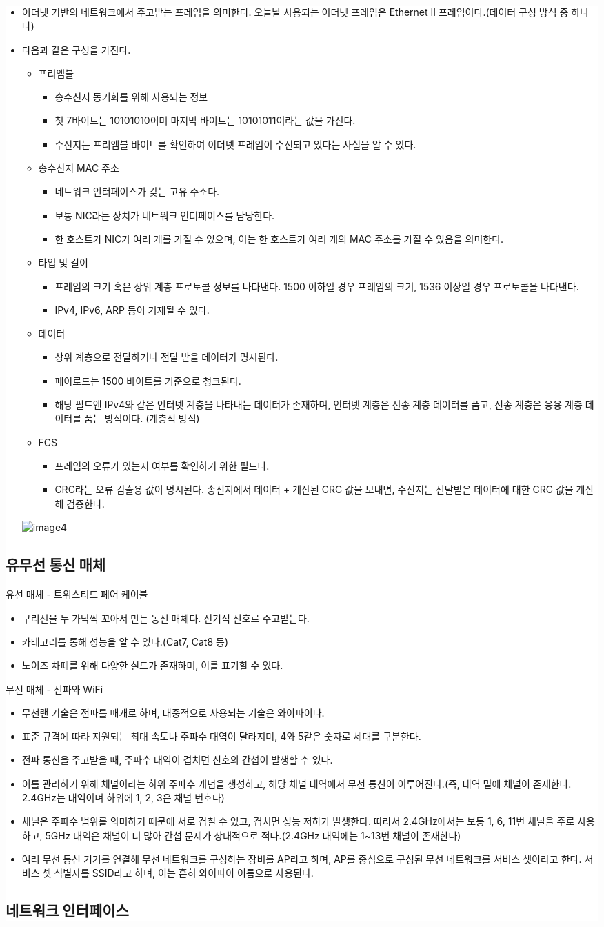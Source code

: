 - 이더넷 기반의 네트워크에서 주고받는 프레임을 의미한다. 오늘날 사용되는 이더넷 프레임은 Ethernet II 프레임이다.(데이터 구성 방식 중 하나다)

- 다음과 같은 구성을 가진다.
    - 프리앰블

        - 송수신지 동기화를 위해 사용되는 정보

        - 첫 7바이트는 10101010이며 마지막 바이트는 10101011이라는 값을 가진다.
        - 수신지는 프리앰블 바이트를 확인하여 이더넷 프레임이 수신되고 있다는 사실을 알 수 있다.
    - 송수신지 MAC 주소
        - 네트워크 인터페이스가 갖는 고유 주소다.

        - 보통 NIC라는 장치가 네트워크 인터페이스를 담당한다.
        - 한 호스트가 NIC가 여러 개를 가질 수 있으며, 이는 한 호스트가 여러 개의 MAC 주소를 가질 수 있음을 의미한다.
    - 타입 및 길이
        - 프레임의 크기 혹은 상위 계층 프로토콜 정보를 나타낸다. 1500 이하일 경우 프레임의 크기, 1536 이상일 경우 프로토콜을 나타낸다.

        - IPv4, IPv6, ARP 등이 기재될 수 있다.
    - 데이터
        - 상위 계층으로 전달하거나 전달 받을 데이터가 명시된다.

        - 페이로드는 1500 바이트를 기준으로 청크된다.
        - 해당 필드엔 IPv4와 같은 인터넷 계층을 나타내는 데이터가 존재하며, 인터넷 계층은 전송 계층 데이터를 품고, 전송 계층은 응용 계층 데이터를 품는 방식이다. (계층적 방식)
    - FCS
        - 프레임의 오류가 있는지 여부를 확인하기 위한 필드다.

        - CRC라는 오류 검출용 값이 명시된다. 송신지에서 데이터 + 계산된 CRC 값을 보내면, 수신지는 전달받은 데이터에 대한 CRC 값을 계산해 검증한다.
    
    <img width="3364" height="572" alt="image4" src="https://github.com/user-attachments/assets/da900bc8-a91d-4468-8747-fed37e989784" />


## 유무선 통신 매체

유선 매체 - 트위스티드 페어 케이블

- 구리선을 두 가닥씩 꼬아서 만든 동신 매체다. 전기적 신호르 주고받는다.

- 카테고리를 통해 성능을 알 수 있다.(Cat7, Cat8 등)
- 노이즈 차폐를 위해 다양한 실드가 존재하며, 이를 표기할 수 있다.

무선 매체 - 전파와 WiFi

- 무선랜 기술은 전파를 매개로 하며, 대중적으로 사용되는 기술은 와이파이다.

- 표준 규격에 따라 지원되는 최대 속도나 주파수 대역이 달라지며, 4와 5같은 숫자로 세대를 구분한다.
- 전파 통신을 주고받을 때, 주파수 대역이 겹치면 신호의 간섭이 발생할 수 있다.
- 이를 관리하기 위해 채널이라는 하위 주파수 개념을 생성하고, 해당 채널 대역에서 무선 통신이 이루어진다.(즉, 대역 밑에 채널이 존재한다. 2.4GHz는 대역이며 하위에 1, 2, 3은 채널 번호다)
- 채널은 주파수 범위를 의미하기 때문에 서로 겹칠 수 있고, 겹치면 성능 저하가 발생한다. 따라서 2.4GHz에서는 보통 1, 6, 11번 채널을 주로 사용하고, 5GHz 대역은 채널이 더 많아 간섭 문제가 상대적으로 적다.(2.4GHz 대역에는 1~13번 채널이 존재한다)
- 여러 무선 통신 기기를 연결해 무선 네트워크를 구성하는 장비를 AP라고 하며, AP를 중심으로 구성된 무선 네트워크를 서비스 셋이라고 한다. 서비스 셋 식별자를 SSID라고 하며, 이는 흔히 와이파이 이름으로 사용된다.

## 네트워크 인터페이스

